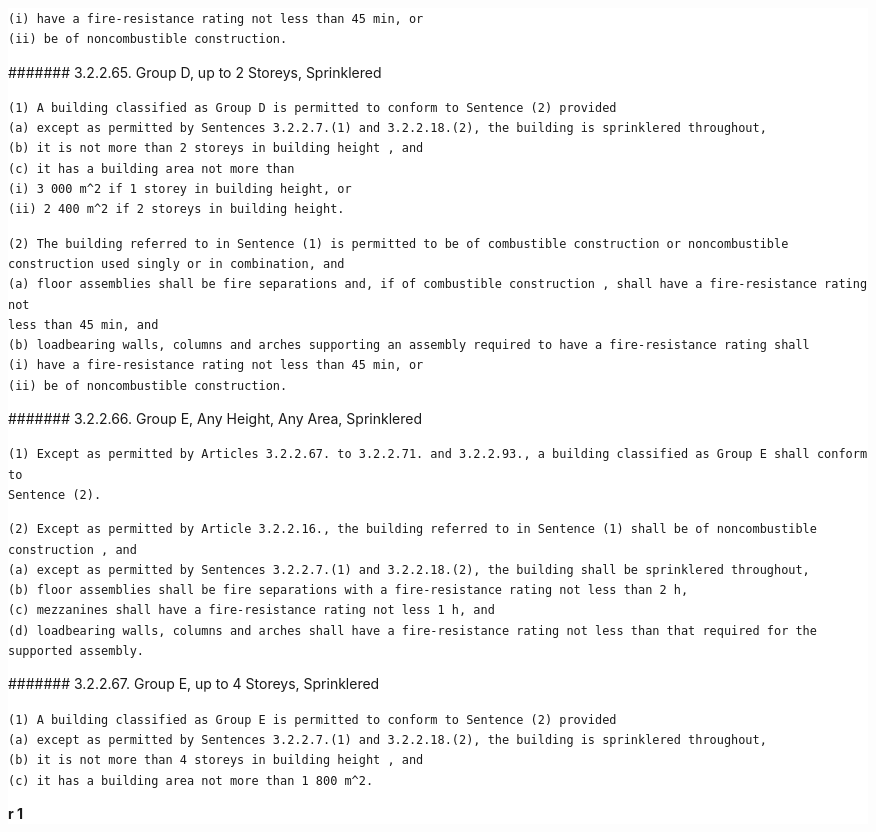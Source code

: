 ```
(i) have a fire-resistance rating not less than 45 min, or
(ii) be of noncombustible construction.
```
####### 3.2.2.65. Group D, up to 2 Storeys, Sprinklered

```
(1) A building classified as Group D is permitted to conform to Sentence (2) provided
(a) except as permitted by Sentences 3.2.2.7.(1) and 3.2.2.18.(2), the building is sprinklered throughout,
(b) it is not more than 2 storeys in building height , and
(c) it has a building area not more than
(i) 3 000 m^2 if 1 storey in building height, or
(ii) 2 400 m^2 if 2 storeys in building height.
```
```
(2) The building referred to in Sentence (1) is permitted to be of combustible construction or noncombustible
construction used singly or in combination, and
(a) floor assemblies shall be fire separations and, if of combustible construction , shall have a fire-resistance rating not
less than 45 min, and
(b) loadbearing walls, columns and arches supporting an assembly required to have a fire-resistance rating shall
(i) have a fire-resistance rating not less than 45 min, or
(ii) be of noncombustible construction.
```
####### 3.2.2.66. Group E, Any Height, Any Area, Sprinklered

```
(1) Except as permitted by Articles 3.2.2.67. to 3.2.2.71. and 3.2.2.93., a building classified as Group E shall conform to
Sentence (2).
```
```
(2) Except as permitted by Article 3.2.2.16., the building referred to in Sentence (1) shall be of noncombustible
construction , and
(a) except as permitted by Sentences 3.2.2.7.(1) and 3.2.2.18.(2), the building shall be sprinklered throughout,
(b) floor assemblies shall be fire separations with a fire-resistance rating not less than 2 h,
(c) mezzanines shall have a fire-resistance rating not less 1 h, and
(d) loadbearing walls, columns and arches shall have a fire-resistance rating not less than that required for the
supported assembly.
```
####### 3.2.2.67. Group E, up to 4 Storeys, Sprinklered

```
(1) A building classified as Group E is permitted to conform to Sentence (2) provided
(a) except as permitted by Sentences 3.2.2.7.(1) and 3.2.2.18.(2), the building is sprinklered throughout,
(b) it is not more than 4 storeys in building height , and
(c) it has a building area not more than 1 800 m^2.
```
**r 1**

